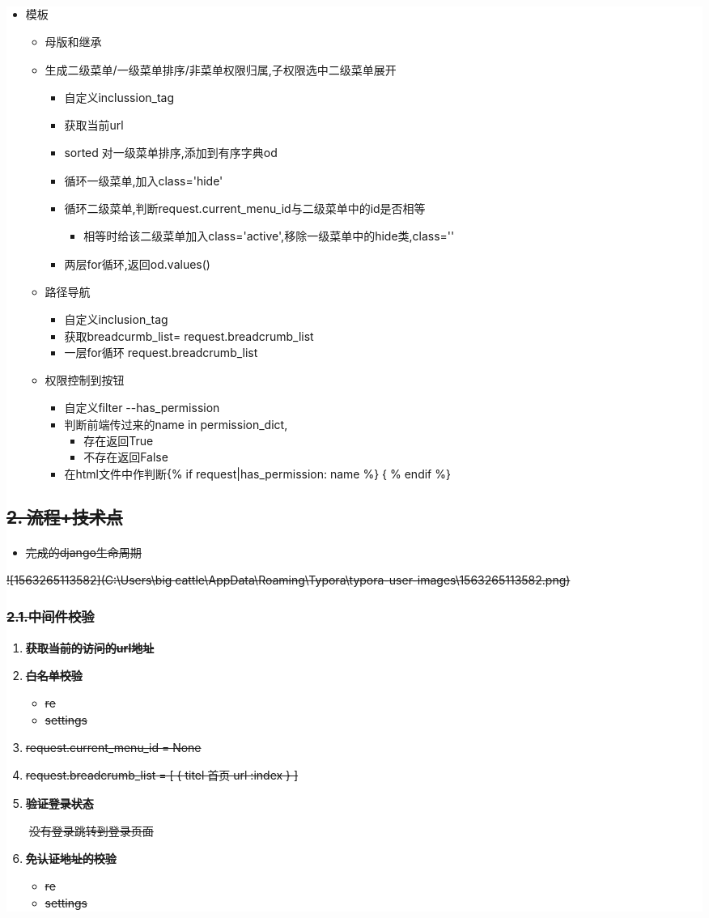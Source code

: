 
- 模板

  - 母版和继承

  - 生成二级菜单/一级菜单排序/非菜单权限归属,子权限选中二级菜单展开

    - 自定义inclussion_tag
    - 获取当前url
    - sorted 对一级菜单排序,添加到有序字典od
    - 循环一级菜单,加入class='hide'
    - 循环二级菜单,判断request.current_menu_id与二级菜单中的id是否相等
      - 相等时给该二级菜单加入class='active',移除一级菜单中的hide类,class=''

    - 两层for循环,返回od.values()

  - 路径导航

    - 自定义inclusion_tag
    - 获取breadcurmb_list= request.breadcrumb_list
    - 一层for循环 request.breadcrumb_list 

  - 权限控制到按钮

    - 自定义filter --has_permission
    - 判断前端传过来的name in permission_dict,  
      - 存在返回True
      - 不存在返回False
    - 在html文件中作判断{% if   request|has_permission: name   %}    { % endif %}

    

## ~~2. 流程+技术点~~

- ~~完成的django生命周期~~

~~![1563265113582](C:\Users\big cattle\AppData\Roaming\Typora\typora-user-images\1563265113582.png)~~

### ~~2.1.中间件校验~~

1. ~~**获取当前的访问的url地址**~~

2. ~~**白名单校验**~~

   - ~~re~~ 
   - ~~settings~~

3. ~~request.current_menu_id = None~~

4. ~~request.breadcrumb_list = [  { titel 首页  url :index } ]~~

5. ~~**验证登录状态**~~

   ​	~~没有登录跳转到登录页面~~

6. ~~**免认证地址的校验**~~

   - ~~re~~
   - ~~settings~~
